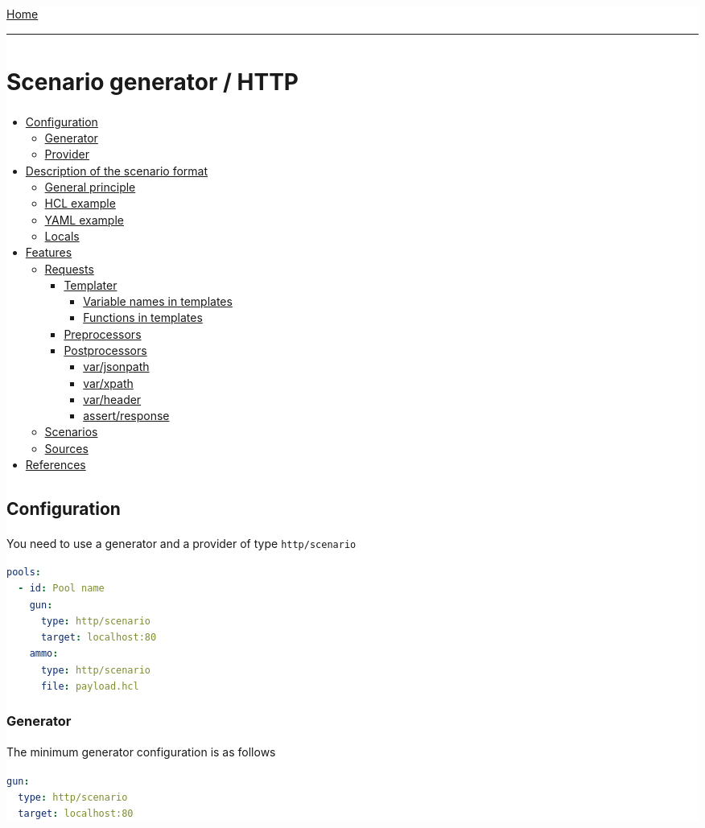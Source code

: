 [Home](../index.md)

---

# Scenario generator / HTTP

- [Configuration](#configuration)
    - [Generator](#generator)
    - [Provider](#provider)
- [Description of the scenario format](#description-of-the-scenario-format)
    - [General principle](#general-principle)
    - [HCL example](#hcl-example)
    - [YAML example](#yaml-example)
    - [Locals](#locals)
- [Features](#features)
    - [Requests](#requests)
        - [Templater](#templater)
            - [Variable names in templates](#variable-names-in-templates)
            - [Functions in templates](#functions-in-templates)
        - [Preprocessors](#preprocessors)
        - [Postprocessors](#postprocessors)
            - [var/jsonpath](#varjsonpath)
            - [var/xpath](#varxpath)
            - [var/header](#varheader)
            - [assert/response](#assertresponse)
    - [Scenarios](#scenarios)
    - [Sources](#sources)
- [References](#references)

## Configuration

You need to use a generator and a provider of type `http/scenario`

```yaml
pools:
  - id: Pool name
    gun:
      type: http/scenario
      target: localhost:80
    ammo:
      type: http/scenario
      file: payload.hcl
```

### Generator

The minimum generator configuration is as follows

```yaml
gun:
  type: http/scenario
  target: localhost:80
```
